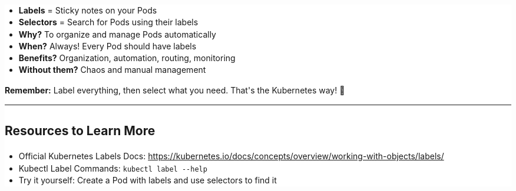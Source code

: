 - **Labels** = Sticky notes on your Pods
- **Selectors** = Search for Pods using their labels
- **Why?** To organize and manage Pods automatically
- **When?** Always! Every Pod should have labels
- **Benefits?** Organization, automation, routing, monitoring
- **Without them?** Chaos and manual management

**Remember:** Label everything, then select what you need. That's the Kubernetes way! 🎯

---

## Resources to Learn More

- Official Kubernetes Labels Docs: https://kubernetes.io/docs/concepts/overview/working-with-objects/labels/
- Kubectl Label Commands: `kubectl label --help`
- Try it yourself: Create a Pod with labels and use selectors to find it
